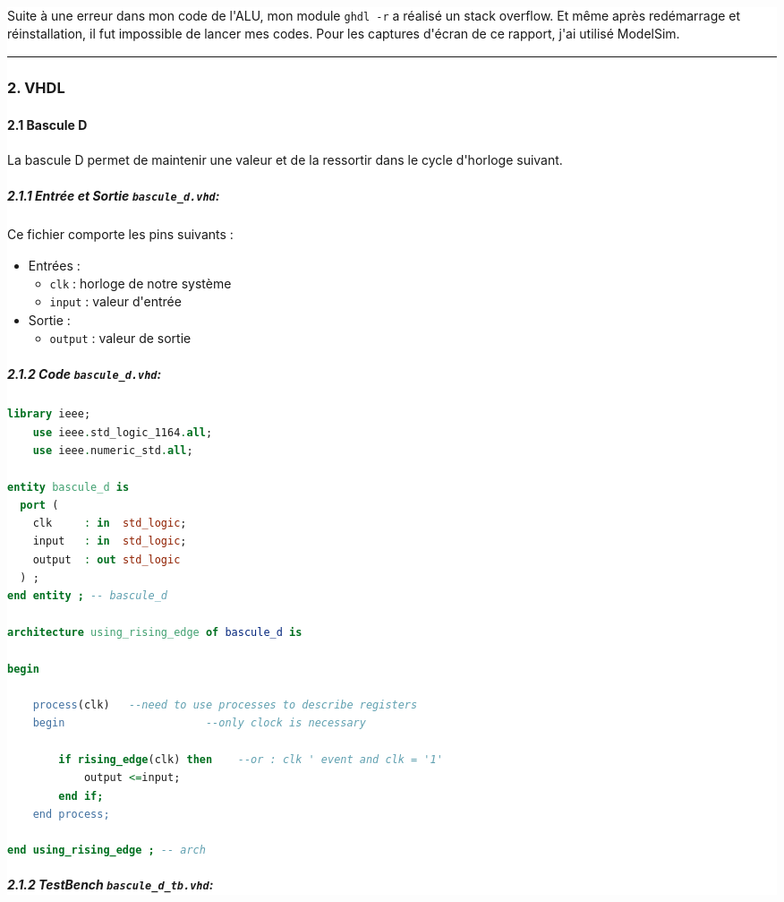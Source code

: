 Suite à une erreur dans mon code de l'ALU, mon module `ghdl -r` a réalisé un stack overflow. Et même après redémarrage et réinstallation, il fut impossible de lancer mes codes. Pour les captures d'écran de ce rapport, j'ai utilisé ModelSim. 

-------------------------

### 2. VHDL

#### 2.1 Bascule D

La bascule D permet de maintenir une valeur et de la ressortir dans le cycle d'horloge suivant.

##### 2.1.1 Entrée et Sortie `bascule_d.vhd`:

Ce fichier comporte les pins suivants :

- Entrées : 
  - `clk` :  horloge de notre système
  - `input` : valeur d'entrée
- Sortie :
  - `output` : valeur de sortie

##### 2.1.2 Code `bascule_d.vhd`:

```vhdl
library ieee;
	use ieee.std_logic_1164.all;
	use ieee.numeric_std.all;

entity bascule_d is
  port (
	clk		: in  std_logic;
	input	: in  std_logic;
	output  : out std_logic
  ) ;
end entity ; -- bascule_d

architecture using_rising_edge of bascule_d is

begin

	process(clk)   --need to use processes to describe registers
	begin		 			   --only clock is necessary
		
		if rising_edge(clk) then	--or : clk ' event and clk = '1'
			output <=input;
		end if;
	end process;
	
end using_rising_edge ; -- arch
```

##### 2.1.2  TestBench `bascule_d_tb.vhd`:
